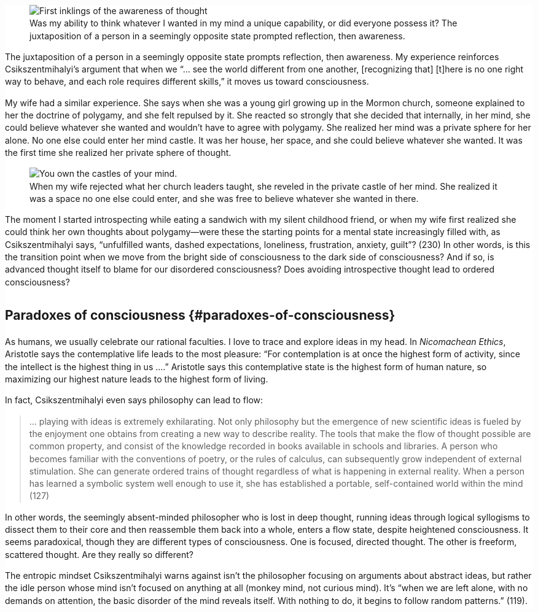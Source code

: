 <figure><img src="https://s3.us-west-1.wasabisys.com/idbwmedia.com/images/sitting-at-table-first-consciousness.jpg" alt="First inklings of the awareness of thought" /><figcaption>Was my ability to think whatever I wanted in my mind a unique capability, or did everyone possess it? The juxtaposition of a person in a seemingly opposite state prompted reflection, then awareness.</figcaption></figure>

The juxtaposition of a person in a seemingly opposite state prompts reflection, then awareness. My experience reinforces Csikszentmihalyi’s argument that when we “... see the world different from one another, [recognizing that] [t]here is no one right way to behave, and each role requires different skills,” it moves us toward consciousness.

My wife had a similar experience. She says when she was a young girl growing up in the Mormon church, someone explained to her the doctrine of polygamy, and she felt repulsed by it. She reacted so strongly that she decided that internally, in her mind, she could believe whatever she wanted and wouldn’t have to agree with polygamy. She realized her mind was a private sphere for her alone. No one else could enter her mind castle. It was her house, her space, and she could believe whatever she wanted. It was the first time she realized her private sphere of thought.

<figure><img src="https://s3.us-west-1.wasabisys.com/idbwmedia.com/images/shannon-castles-in-her-mind.jpg" alt="You own the castles of your mind. " /><figcaption>When my wife rejected what her church leaders taught, she reveled in the private castle of her mind. She realized it was a space no one else could enter, and she was free to believe whatever she wanted in there.</figcaption></figure>

The moment I started introspecting while eating a sandwich with my silent childhood friend, or when my wife first realized she could think her own thoughts about polygamy—were these the starting points for a mental state increasingly filled with, as Csikszentmihalyi says, “unfulfilled wants, dashed expectations, loneliness, frustration, anxiety, guilt”? (230) In other words, is this the transition point when we move from the bright side of consciousness to the dark side of consciousness? And if so, is advanced thought itself to blame for our disordered consciousness? Does avoiding introspective thought lead to ordered consciousness?


## Paradoxes of consciousness {#paradoxes-of-consciousness}

As humans, we usually celebrate our rational faculties. I love to trace and explore ideas in my head. In _Nicomachean Ethics_, Aristotle says the contemplative life leads to the most pleasure: “For contemplation is at once the highest form of activity, since the intellect is the highest thing in us ....” Aristotle says this contemplative state is the highest form of human nature, so maximizing our highest nature leads to the highest form of living.

In fact, Csikszentmihalyi even says philosophy can lead to flow:

> ... playing with ideas is extremely exhilarating. Not only philosophy but the emergence of new scientific ideas is fueled by the enjoyment one obtains from creating a new way to describe reality. The tools that make the flow of thought possible are common property, and consist of the knowledge recorded in books available in schools and libraries. A person who becomes familiar with the conventions of poetry, or the rules of calculus, can subsequently grow independent of external stimulation. She can generate ordered trains of thought regardless of what is happening in external reality. When a person has learned a symbolic system well enough to use it, she has established a portable, self-contained world within the mind (127)

In other words, the seemingly absent-minded philosopher who is lost in deep thought, running ideas through logical syllogisms to dissect them to their core and then reassemble them back into a whole, enters a flow state, despite heightened consciousness. It seems paradoxical, though they are different types of consciousness. One is focused, directed thought. The other is freeform, scattered thought. Are they really so different?

The entropic mindset Csikszentmihalyi warns against isn’t the philosopher focusing on arguments about abstract ideas, but rather the idle person whose mind isn’t focused on anything at all (monkey mind, not curious mind). It’s “when we are left alone, with no demands on attention, the basic disorder of the mind reveals itself. With nothing to do, it begins to follow random patterns.” (119).
